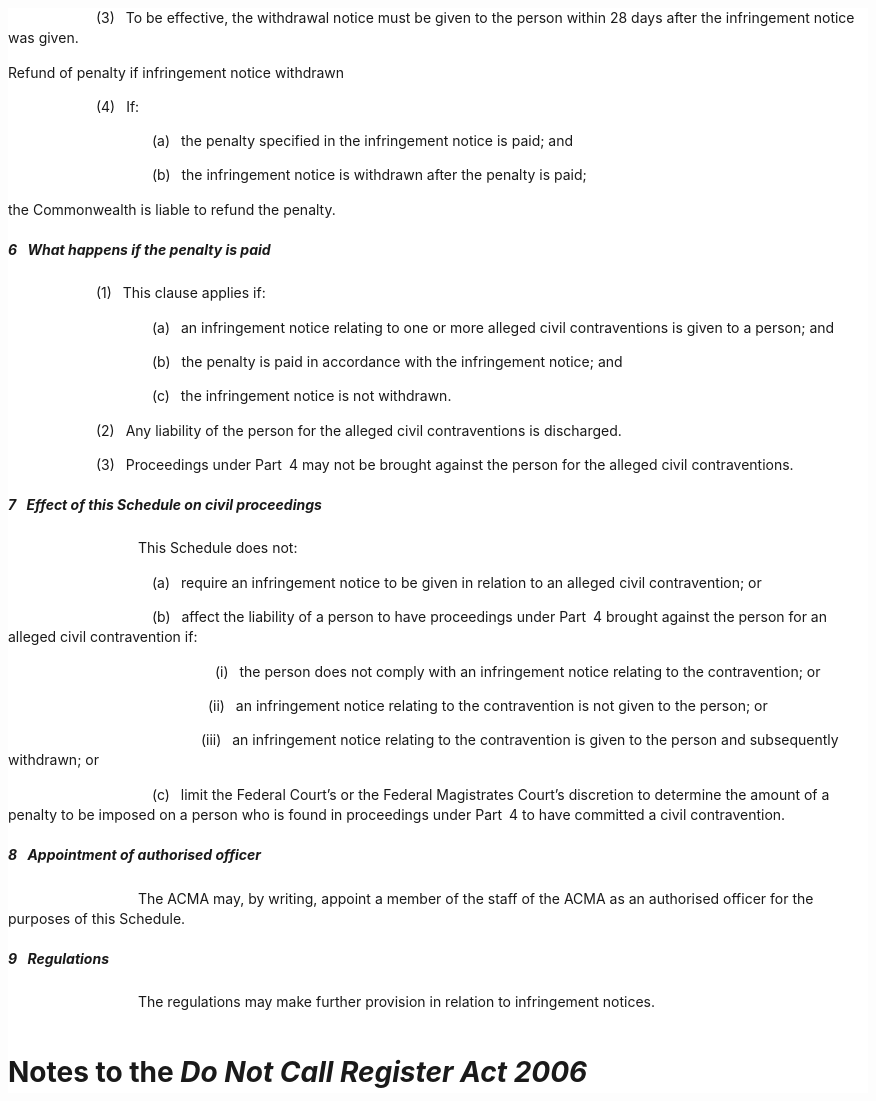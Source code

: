              (3)  To be effective, the withdrawal notice must be given to the person within 28 days after the infringement notice was given.

Refund of penalty if infringement notice withdrawn

             (4)  If:

                     (a)  the penalty specified in the infringement notice is paid; and

                     (b)  the infringement notice is withdrawn after the penalty is paid;

the Commonwealth is liable to refund the penalty.

##### <a id="6"></a>6  What happens if the penalty is paid

             (1)  This clause applies if:

                     (a)  an infringement notice relating to one or more alleged civil contraventions is given to a person; and

                     (b)  the penalty is paid in accordance with the infringement notice; and

                     (c)  the infringement notice is not withdrawn.

             (2)  Any liability of the person for the alleged civil contraventions is discharged.

             (3)  Proceedings under Part 4 may not be brought against the person for the alleged civil contraventions.

##### <a id="7"></a>7  Effect of this Schedule on civil proceedings

                   This Schedule does not:

                     (a)  require an infringement notice to be given in relation to an alleged civil contravention; or

                     (b)  affect the liability of a person to have proceedings under Part 4 brought against the person for an alleged civil contravention if:

                              (i)  the person does not comply with an infringement notice relating to the contravention; or

                             (ii)  an infringement notice relating to the contravention is not given to the person; or

                            (iii)  an infringement notice relating to the contravention is given to the person and subsequently withdrawn; or

                     (c)  limit the Federal Court’s or the Federal Magistrates Court’s discretion to determine the amount of a penalty to be imposed on a person who is found in proceedings under Part 4 to have committed a civil contravention.

##### <a id="8"></a>8  Appointment of authorised officer

                   The ACMA may, by writing, appoint a member of the staff of the ACMA as an authorised officer for the purposes of this Schedule.

##### <a id="9"></a>9  Regulations

                   The regulations may make further provision in relation to infringement notices.

# Notes to the _Do Not Call Register Act 2006_
